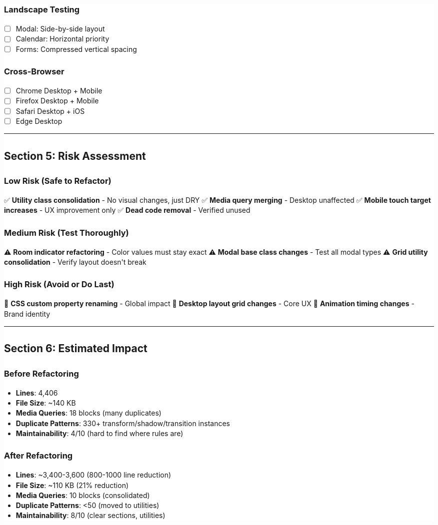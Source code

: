 ### Landscape Testing

- [ ] Modal: Side-by-side layout
- [ ] Calendar: Horizontal priority
- [ ] Forms: Compressed vertical spacing

### Cross-Browser

- [ ] Chrome Desktop + Mobile
- [ ] Firefox Desktop + Mobile
- [ ] Safari Desktop + iOS
- [ ] Edge Desktop

---

## Section 5: Risk Assessment

### Low Risk (Safe to Refactor)

✅ **Utility class consolidation** - No visual changes, just DRY
✅ **Media query merging** - Desktop unaffected
✅ **Mobile touch target increases** - UX improvement only
✅ **Dead code removal** - Verified unused

### Medium Risk (Test Thoroughly)

⚠️ **Room indicator refactoring** - Color values must stay exact
⚠️ **Modal base class changes** - Test all modal types
⚠️ **Grid utility consolidation** - Verify layout doesn't break

### High Risk (Avoid or Do Last)

🔴 **CSS custom property renaming** - Global impact
🔴 **Desktop layout grid changes** - Core UX
🔴 **Animation timing changes** - Brand identity

---

## Section 6: Estimated Impact

### Before Refactoring

- **Lines**: 4,406
- **File Size**: ~140 KB
- **Media Queries**: 18 blocks (many duplicates)
- **Duplicate Patterns**: 330+ transform/shadow/transition instances
- **Maintainability**: 4/10 (hard to find where rules are)

### After Refactoring

- **Lines**: ~3,400-3,600 (800-1000 line reduction)
- **File Size**: ~110 KB (21% reduction)
- **Media Queries**: 10 blocks (consolidated)
- **Duplicate Patterns**: <50 (moved to utilities)
- **Maintainability**: 8/10 (clear sections, utilities)
